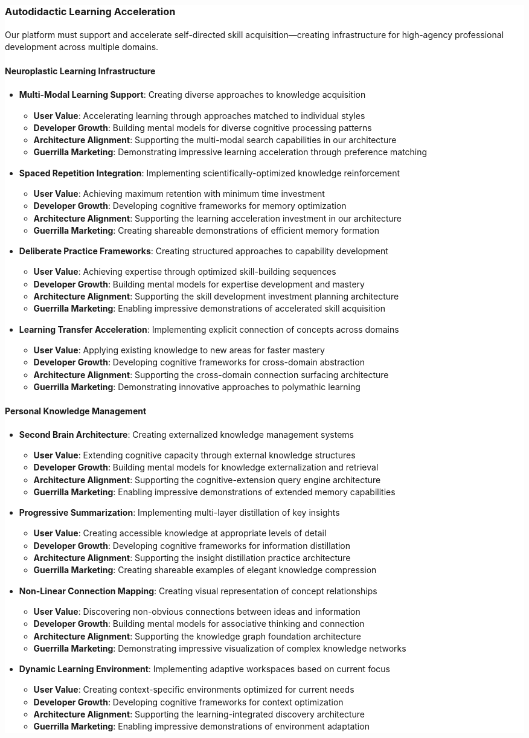 ### Autodidactic Learning Acceleration

Our platform must support and accelerate self-directed skill acquisition—creating infrastructure for high-agency professional development across multiple domains.

#### Neuroplastic Learning Infrastructure
* **Multi-Modal Learning Support**: Creating diverse approaches to knowledge acquisition
  * **User Value**: Accelerating learning through approaches matched to individual styles
  * **Developer Growth**: Building mental models for diverse cognitive processing patterns
  * **Architecture Alignment**: Supporting the multi-modal search capabilities in our architecture
  * **Guerrilla Marketing**: Demonstrating impressive learning acceleration through preference matching

* **Spaced Repetition Integration**: Implementing scientifically-optimized knowledge reinforcement
  * **User Value**: Achieving maximum retention with minimum time investment
  * **Developer Growth**: Developing cognitive frameworks for memory optimization
  * **Architecture Alignment**: Supporting the learning acceleration investment in our architecture
  * **Guerrilla Marketing**: Creating shareable demonstrations of efficient memory formation

* **Deliberate Practice Frameworks**: Creating structured approaches to capability development
  * **User Value**: Achieving expertise through optimized skill-building sequences
  * **Developer Growth**: Building mental models for expertise development and mastery
  * **Architecture Alignment**: Supporting the skill development investment planning architecture
  * **Guerrilla Marketing**: Enabling impressive demonstrations of accelerated skill acquisition

* **Learning Transfer Acceleration**: Implementing explicit connection of concepts across domains
  * **User Value**: Applying existing knowledge to new areas for faster mastery
  * **Developer Growth**: Developing cognitive frameworks for cross-domain abstraction
  * **Architecture Alignment**: Supporting the cross-domain connection surfacing architecture
  * **Guerrilla Marketing**: Demonstrating innovative approaches to polymathic learning

#### Personal Knowledge Management
* **Second Brain Architecture**: Creating externalized knowledge management systems
  * **User Value**: Extending cognitive capacity through external knowledge structures
  * **Developer Growth**: Building mental models for knowledge externalization and retrieval
  * **Architecture Alignment**: Supporting the cognitive-extension query engine architecture
  * **Guerrilla Marketing**: Enabling impressive demonstrations of extended memory capabilities

* **Progressive Summarization**: Implementing multi-layer distillation of key insights
  * **User Value**: Creating accessible knowledge at appropriate levels of detail
  * **Developer Growth**: Developing cognitive frameworks for information distillation
  * **Architecture Alignment**: Supporting the insight distillation practice architecture
  * **Guerrilla Marketing**: Creating shareable examples of elegant knowledge compression

* **Non-Linear Connection Mapping**: Creating visual representation of concept relationships
  * **User Value**: Discovering non-obvious connections between ideas and information
  * **Developer Growth**: Building mental models for associative thinking and connection
  * **Architecture Alignment**: Supporting the knowledge graph foundation architecture
  * **Guerrilla Marketing**: Demonstrating impressive visualization of complex knowledge networks

* **Dynamic Learning Environment**: Implementing adaptive workspaces based on current focus
  * **User Value**: Creating context-specific environments optimized for current needs
  * **Developer Growth**: Developing cognitive frameworks for context optimization
  * **Architecture Alignment**: Supporting the learning-integrated discovery architecture
  * **Guerrilla Marketing**: Enabling impressive demonstrations of environment adaptation
